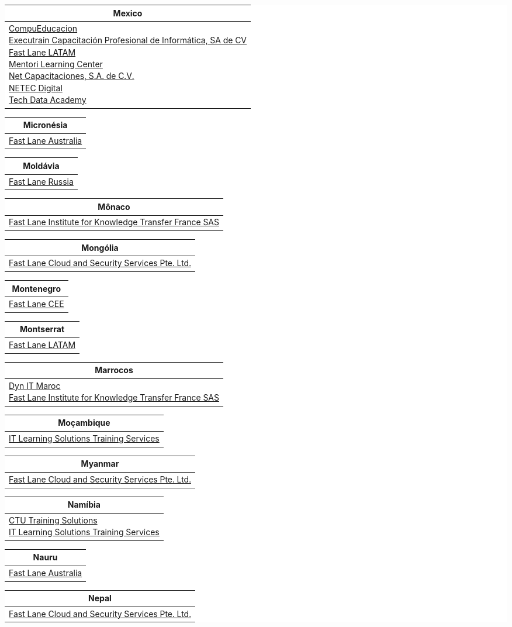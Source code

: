 | <a name="mexico"></a>Mexico |
|-----------|
| [CompuEducacion](http://thellpa.com/members/computeducacion/microsoft)   </br>[Executrain Capacitación Profesional de Informática, SA de CV](https://www.executrain.com.mx/cursos/microsoft)   </br>[Fast Lane LATAM](https://www.flane.com.pa/microsoft)   </br>[Mentori Learning Center](http://www.mentori.mx/cursos-microsoft/)   </br>[Net Capacitaciones, S.A. de C.V.](http://www.ked.com.mx/Paginas/Microsoft.aspx)   </br>[NETEC Digital](https://www.netec-microsoft.com/)   </br>[Tech Data Academy](https://academy.techdata.com/mx/vendor/microsoft/training/) |

| <a name="micronesia"></a>Micronésia |
|-----------|
| [Fast Lane Australia](https://www.flanegroup.com.au/microsoft) |

| <a name="moldova"></a>Moldávia |
|-----------|
| [Fast Lane Russia](https://www.flane.ru/microsoft) |

| <a name="monaco"></a>Mônaco |
|-----------|
| [Fast Lane Institute for Knowledge Transfer France SAS](https://www.flane.fr/microsoft) |

| <a name="mongolia"></a>Mongólia |
|-----------|
| [Fast Lane Cloud and Security Services Pte. Ltd.](https://www.itls.io/microsoft) |

| <a name="montenegro"></a>Montenegro |
|-----------|
| [Fast Lane CEE](https://www.fastlane.si/microsoft-training) |

| <a name="montserrat"></a>Montserrat |
|-----------|
| [Fast Lane LATAM](https://www.flane.com.pa/microsoft) |

| <a name="morocco"></a>Marrocos |
|-----------|
| [Dyn IT Maroc](https://azureacademy.ma/guide-azure-solutions)   </br>[Fast Lane Institute for Knowledge Transfer France SAS](https://www.flane.fr/microsoft) |

| <a name="mozambique"></a>Moçambique |
|-----------|
| [IT Learning Solutions Training Services](https://www.itls.ae/microsoft) |

| <a name="myanmar"></a>Myanmar |
|-----------|
| [Fast Lane Cloud and Security Services Pte. Ltd.](https://www.itls.io/microsoft) |

| <a name="namibia"></a>Namíbia |
|-----------|
| [CTU Training Solutions](http://thellpa.com/members/ctu-training-solutions/microsoft)  </br>[IT Learning Solutions Training Services](https://www.itls.ae/microsoft) |

| <a name="nauru"></a>Nauru |
|-----------|
| [Fast Lane Australia](https://www.flanegroup.com.au/microsoft) |

| <a name="nepal"></a>Nepal |
|-----------|
| [Fast Lane Cloud and Security Services Pte. Ltd.](https://www.itls.io/microsoft) |
